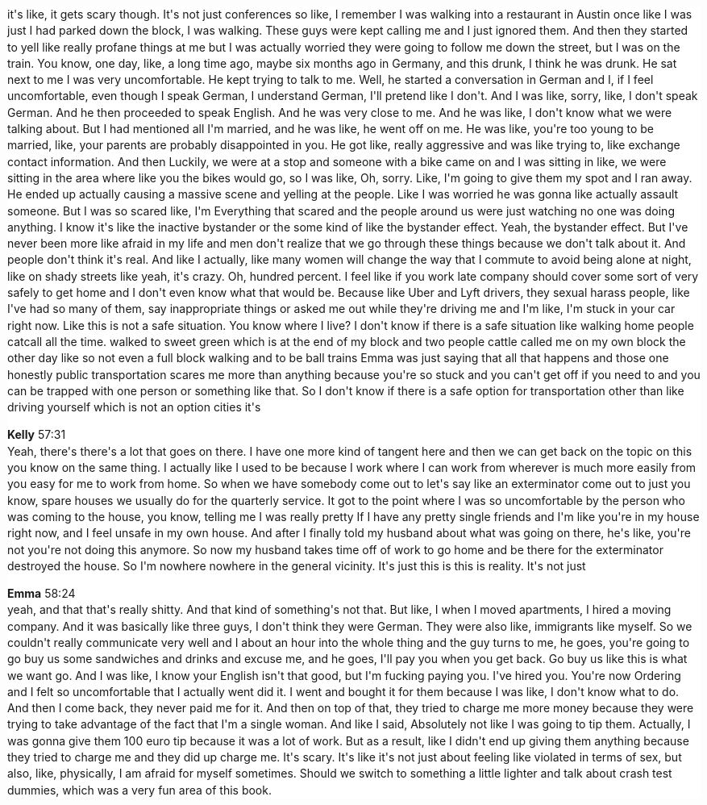 it's like, it gets scary though. It's not just conferences so like, I remember I was walking into a restaurant in Austin once like I was just I had parked down the block, I was walking. These guys were kept calling me and I just ignored them. And then they started to yell like really profane things at me but I was actually worried they were going to follow me down the street, but I was on the train. You know, one day, like, a long time ago, maybe six months ago in Germany, and this drunk, I think he was drunk. He sat next to me I was very uncomfortable. He kept trying to talk to me. Well, he started a conversation in German and I, if I feel uncomfortable, even though I speak German, I understand German, I'll pretend like I don't. And I was like, sorry, like, I don't speak German. And he then proceeded to speak English. And he was very close to me. And he was like, I don't know what we were talking about. But I had mentioned all I'm married, and he was like, he went off on me. He was like, you're too young to be married, like, your parents are probably disappointed in you. He got like, really aggressive and was like trying to, like exchange contact information. And then Luckily, we were at a stop and someone with a bike came on and I was sitting in like, we were sitting in the area where like you the bikes would go, so I was like, Oh, sorry. Like, I'm going to give them my spot and I ran away. He ended up actually causing a massive scene and yelling at the people. Like I was worried he was gonna like actually assault someone. But I was so scared like, I'm Everything that scared and the people around us were just watching no one was doing anything. I know it's like the inactive bystander or the some kind of like the bystander effect. Yeah, the bystander effect. But I've never been more like afraid in my life and men don't realize that we go through these things because we don't talk about it. And people don't think it's real. And like I actually, like many women will change the way that I commute to avoid being alone at night, like on shady streets like yeah, it's crazy. Oh, hundred percent. I feel like if you work late company should cover some sort of very safely to get home and I don't even know what that would be. Because like Uber and Lyft drivers, they sexual harass people, like I've had so many of them, say inappropriate things or asked me out while they're driving me and I'm like, I'm stuck in your car right now. Like this is not a safe situation. You know where I live? I don't know if there is a safe situation like walking home people catcall all the time. walked to sweet green which is at the end of my block and two people cattle called me on my own block the other day like so not even a full block walking and to be ball trains Emma was just saying that all that happens and those one honestly public transportation scares me more than anything because you're so stuck and you can't get off if you need to and you can be trapped with one person or something like that. So I don't know if there is a safe option for transportation other than like driving yourself which is not an option cities it's

**Kelly**  57:31  
Yeah, there's there's a lot that goes on there. I have one more kind of tangent here and then we can get back on the topic on this you know on the same thing. I actually like I used to be because I work where I can work from wherever is much more easily from you easy for me to work from home. So when we have somebody come out to let's say like an exterminator come out to just you know, spare houses we usually do for the quarterly service. It got to the point where I was so uncomfortable by the person who was coming to the house, you know, telling me I was really pretty If I have any pretty single friends and I'm like you're in my house right now, and I feel unsafe in my own house. And after I finally told my husband about what was going on there, he's like, you're not you're not doing this anymore. So now my husband takes time off of work to go home and be there for the exterminator destroyed the house. So I'm nowhere nowhere in the general vicinity. It's just this is this is reality. It's not just

**Emma**  58:24  
yeah, and that that's really shitty. And that kind of something's not that. But like, I when I moved apartments, I hired a moving company. And it was basically like three guys, I don't think they were German. They were also like, immigrants like myself. So we couldn't really communicate very well and I about an hour into the whole thing and the guy turns to me, he goes, you're going to go buy us some sandwiches and drinks and excuse me, and he goes, I'll pay you when you get back. Go buy us like this is what we want go. And I was like, I know your English isn't that good, but I'm fucking paying you. I've hired you. You're now Ordering and I felt so uncomfortable that I actually went did it. I went and bought it for them because I was like, I don't know what to do. And then I come back, they never paid me for it. And then on top of that, they tried to charge me more money because they were trying to take advantage of the fact that I'm a single woman. And like I said, Absolutely not like I was going to tip them. Actually, I was gonna give them 100 euro tip because it was a lot of work. But as a result, like I didn't end up giving them anything because they tried to charge me and they did up charge me. It's scary. It's like it's not just about feeling like violated in terms of sex, but also, like, physically, I am afraid for myself sometimes. Should we switch to something a little lighter and talk about crash test dummies, which was a very fun area of this book.
